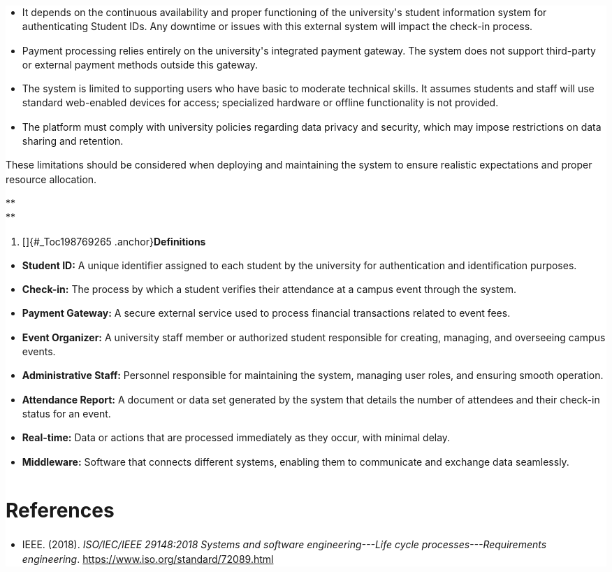 - It depends on the continuous availability and proper functioning of
  the university's student information system for authenticating Student
  IDs. Any downtime or issues with this external system will impact the
  check-in process.

- Payment processing relies entirely on the university's integrated
  payment gateway. The system does not support third-party or external
  payment methods outside this gateway.

- The system is limited to supporting users who have basic to moderate
  technical skills. It assumes students and staff will use standard
  web-enabled devices for access; specialized hardware or offline
  functionality is not provided.

- The platform must comply with university policies regarding data
  privacy and security, which may impose restrictions on data sharing
  and retention.

These limitations should be considered when deploying and maintaining
the system to ensure realistic expectations and proper resource
allocation.

**  
**

1.  []{#_Toc198769265 .anchor}**Definitions**

- **Student ID:** A unique identifier assigned to each student by the
  university for authentication and identification purposes.

- **Check-in:** The process by which a student verifies their attendance
  at a campus event through the system.

- **Payment Gateway:** A secure external service used to process
  financial transactions related to event fees.

- **Event Organizer:** A university staff member or authorized student
  responsible for creating, managing, and overseeing campus events.

- **Administrative Staff:** Personnel responsible for maintaining the
  system, managing user roles, and ensuring smooth operation.

- **Attendance Report:** A document or data set generated by the system
  that details the number of attendees and their check-in status for an
  event.

- **Real-time:** Data or actions that are processed immediately as they
  occur, with minimal delay.

- **Middleware:** Software that connects different systems, enabling
  them to communicate and exchange data seamlessly.

# **References**

- IEEE. (2018). *ISO/IEC/IEEE 29148:2018 Systems and software
  engineering---Life cycle processes---Requirements engineering*.
  <https://www.iso.org/standard/72089.html>
